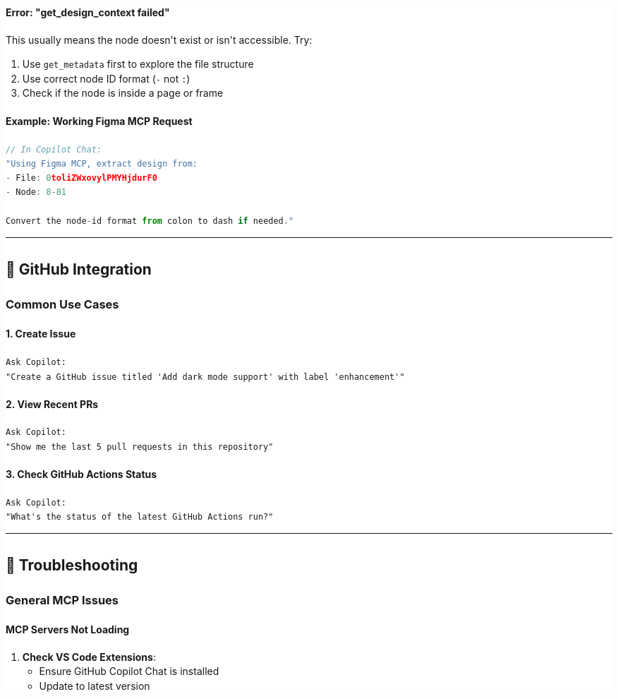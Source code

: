 #### Error: "get_design_context failed"

This usually means the node doesn't exist or isn't accessible. Try:
1. Use `get_metadata` first to explore the file structure
2. Use correct node ID format (`-` not `:`)
3. Check if the node is inside a page or frame

#### Example: Working Figma MCP Request

```typescript
// In Copilot Chat:
"Using Figma MCP, extract design from:
- File: 0toliZWxovylPMYHjdurF0
- Node: 8-81

Convert the node-id format from colon to dash if needed."
```

---

## 🐙 GitHub Integration

### Common Use Cases

#### 1. Create Issue

```
Ask Copilot:
"Create a GitHub issue titled 'Add dark mode support' with label 'enhancement'"
```

#### 2. View Recent PRs

```
Ask Copilot:
"Show me the last 5 pull requests in this repository"
```

#### 3. Check GitHub Actions Status

```
Ask Copilot:
"What's the status of the latest GitHub Actions run?"
```

---

## 🐛 Troubleshooting

### General MCP Issues

#### MCP Servers Not Loading

1. **Check VS Code Extensions**:
   - Ensure GitHub Copilot Chat is installed
   - Update to latest version
